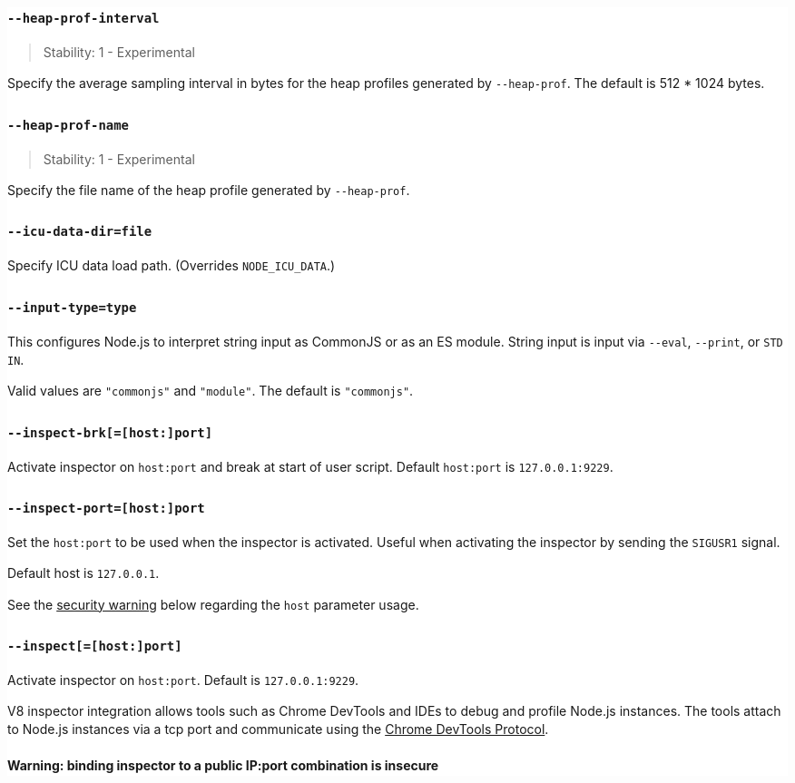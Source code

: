 ### `--heap-prof-interval`


> Stability: 1 - Experimental

Specify the average sampling interval in bytes for the heap profiles generated
by `--heap-prof`. The default is 512 * 1024 bytes.

### `--heap-prof-name`


> Stability: 1 - Experimental

Specify the file name of the heap profile generated by `--heap-prof`.

### `--icu-data-dir=file`


Specify ICU data load path. (Overrides `NODE_ICU_DATA`.)

### `--input-type=type`


This configures Node.js to interpret string input as CommonJS or as an ES
module. String input is input via `--eval`, `--print`, or `STDIN`.

Valid values are `"commonjs"` and `"module"`. The default is `"commonjs"`.

### `--inspect-brk[=[host:]port]`


Activate inspector on `host:port` and break at start of user script.
Default `host:port` is `127.0.0.1:9229`.

### `--inspect-port=[host:]port`


Set the `host:port` to be used when the inspector is activated.
Useful when activating the inspector by sending the `SIGUSR1` signal.

Default host is `127.0.0.1`.

See the [security warning](#inspector_security) below regarding the `host`
parameter usage.

### `--inspect[=[host:]port]`


Activate inspector on `host:port`. Default is `127.0.0.1:9229`.

V8 inspector integration allows tools such as Chrome DevTools and IDEs to debug
and profile Node.js instances. The tools attach to Node.js instances via a
tcp port and communicate using the [Chrome DevTools Protocol][].

<a id="inspector_security"></a>
#### Warning: binding inspector to a public IP:port combination is insecure


[Chrome DevTools Protocol]: https://chromedevtools.github.io/devtools-protocol/
[REPL]: repl.md
[ScriptCoverage]: https://chromedevtools.github.io/devtools-protocol/tot/Profiler#type-ScriptCoverage
[Source Map]: https://sourcemaps.info/spec.html
[Subresource Integrity]: https://developer.mozilla.org/en-US/docs/Web/Security/Subresource_Integrity
[V8 JavaScript code coverage]: https://v8project.blogspot.com/2017/12/javascript-code-coverage.html
[`--openssl-config`]: #cli_openssl_config_file
[`Atomics.wait()`]: https://developer.mozilla.org/en-US/docs/Web/JavaScript/Reference/Global_Objects/Atomics/wait
[`Buffer`]: buffer.md#buffer_class_buffer
[`NODE_OPTIONS`]: #cli_node_options_options
[`SlowBuffer`]: buffer.md#buffer_class_slowbuffer
[`process.setUncaughtExceptionCaptureCallback()`]: process.md#process_process_setuncaughtexceptioncapturecallback_fn
[`tls.DEFAULT_MAX_VERSION`]: tls.md#tls_tls_default_max_version
[`tls.DEFAULT_MIN_VERSION`]: tls.md#tls_tls_default_min_version
[`unhandledRejection`]: process.md#process_event_unhandledrejection
[`worker_threads.threadId`]: worker_threads.md#worker_threads_worker_threadid
[context-aware]: addons.md#addons_context_aware_addons
[customizing ESM specifier resolution]: esm.md#esm_customizing_esm_specifier_resolution_algorithm
[debugger]: debugger.md
[debugging security implications]: https://nodejs.org/en/docs/guides/debugging-getting-started/#security-implications
[emit_warning]: process.md#process_process_emitwarning_warning_type_code_ctor
[experimental ECMAScript Module loader]: esm.md#esm_experimental_loaders
[jitless]: https://v8.dev/blog/jitless
[libuv threadpool documentation]: https://docs.libuv.org/en/latest/threadpool.html
[remote code execution]: https://www.owasp.org/index.php/Code_Injection